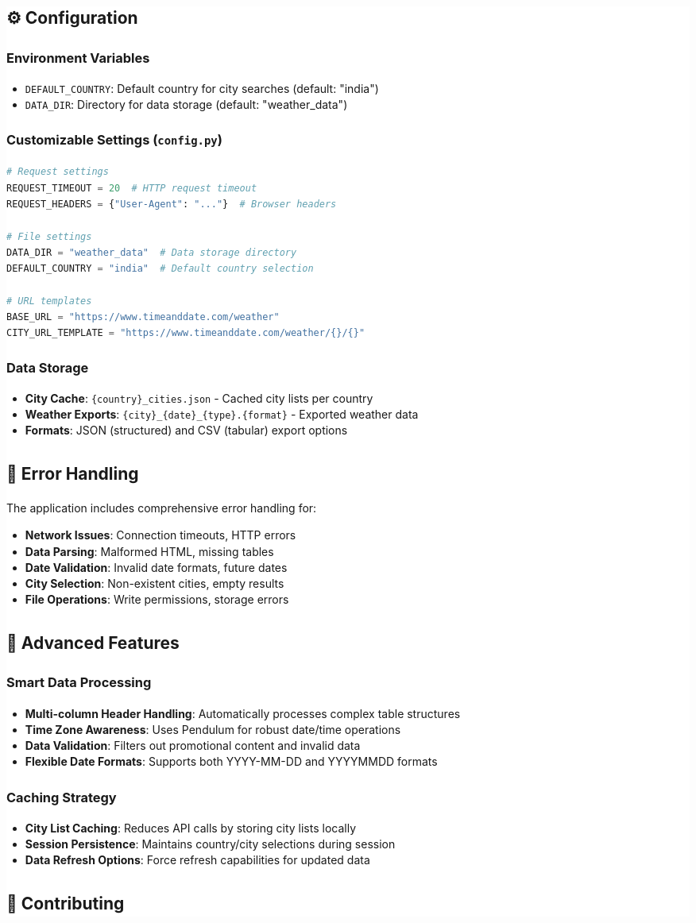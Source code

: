 ## ⚙️ Configuration

### Environment Variables
- `DEFAULT_COUNTRY`: Default country for city searches (default: "india")
- `DATA_DIR`: Directory for data storage (default: "weather_data")

### Customizable Settings (`config.py`)
```python
# Request settings
REQUEST_TIMEOUT = 20  # HTTP request timeout
REQUEST_HEADERS = {"User-Agent": "..."}  # Browser headers

# File settings
DATA_DIR = "weather_data"  # Data storage directory
DEFAULT_COUNTRY = "india"  # Default country selection

# URL templates
BASE_URL = "https://www.timeanddate.com/weather"
CITY_URL_TEMPLATE = "https://www.timeanddate.com/weather/{}/{}"
```

### Data Storage
- **City Cache**: `{country}_cities.json` - Cached city lists per country
- **Weather Exports**: `{city}_{date}_{type}.{format}` - Exported weather data
- **Formats**: JSON (structured) and CSV (tabular) export options

## 🔄 Error Handling

The application includes comprehensive error handling for:
- **Network Issues**: Connection timeouts, HTTP errors
- **Data Parsing**: Malformed HTML, missing tables
- **Date Validation**: Invalid date formats, future dates
- **City Selection**: Non-existent cities, empty results
- **File Operations**: Write permissions, storage errors

## 🚀 Advanced Features

### Smart Data Processing
- **Multi-column Header Handling**: Automatically processes complex table structures
- **Time Zone Awareness**: Uses Pendulum for robust date/time operations
- **Data Validation**: Filters out promotional content and invalid data
- **Flexible Date Formats**: Supports both YYYY-MM-DD and YYYYMMDD formats

### Caching Strategy
- **City List Caching**: Reduces API calls by storing city lists locally
- **Session Persistence**: Maintains country/city selections during session
- **Data Refresh Options**: Force refresh capabilities for updated data

## 🤝 Contributing
